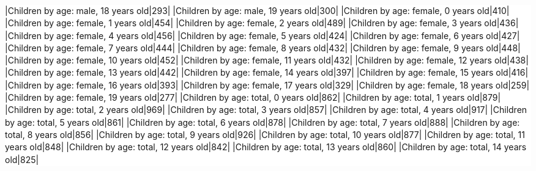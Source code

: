 |Children by age: male, 18 years old|293|
|Children by age: male, 19 years old|300|
|Children by age: female, 0 years old|410|
|Children by age: female, 1 years old|454|
|Children by age: female, 2 years old|489|
|Children by age: female, 3 years old|436|
|Children by age: female, 4 years old|456|
|Children by age: female, 5 years old|424|
|Children by age: female, 6 years old|427|
|Children by age: female, 7 years old|444|
|Children by age: female, 8 years old|432|
|Children by age: female, 9 years old|448|
|Children by age: female, 10 years old|452|
|Children by age: female, 11 years old|432|
|Children by age: female, 12 years old|438|
|Children by age: female, 13 years old|442|
|Children by age: female, 14 years old|397|
|Children by age: female, 15 years old|416|
|Children by age: female, 16 years old|393|
|Children by age: female, 17 years old|329|
|Children by age: female, 18 years old|259|
|Children by age: female, 19 years old|277|
|Children by age: total, 0 years old|862|
|Children by age: total, 1 years old|879|
|Children by age: total, 2 years old|969|
|Children by age: total, 3 years old|857|
|Children by age: total, 4 years old|917|
|Children by age: total, 5 years old|861|
|Children by age: total, 6 years old|878|
|Children by age: total, 7 years old|888|
|Children by age: total, 8 years old|856|
|Children by age: total, 9 years old|926|
|Children by age: total, 10 years old|877|
|Children by age: total, 11 years old|848|
|Children by age: total, 12 years old|842|
|Children by age: total, 13 years old|860|
|Children by age: total, 14 years old|825|